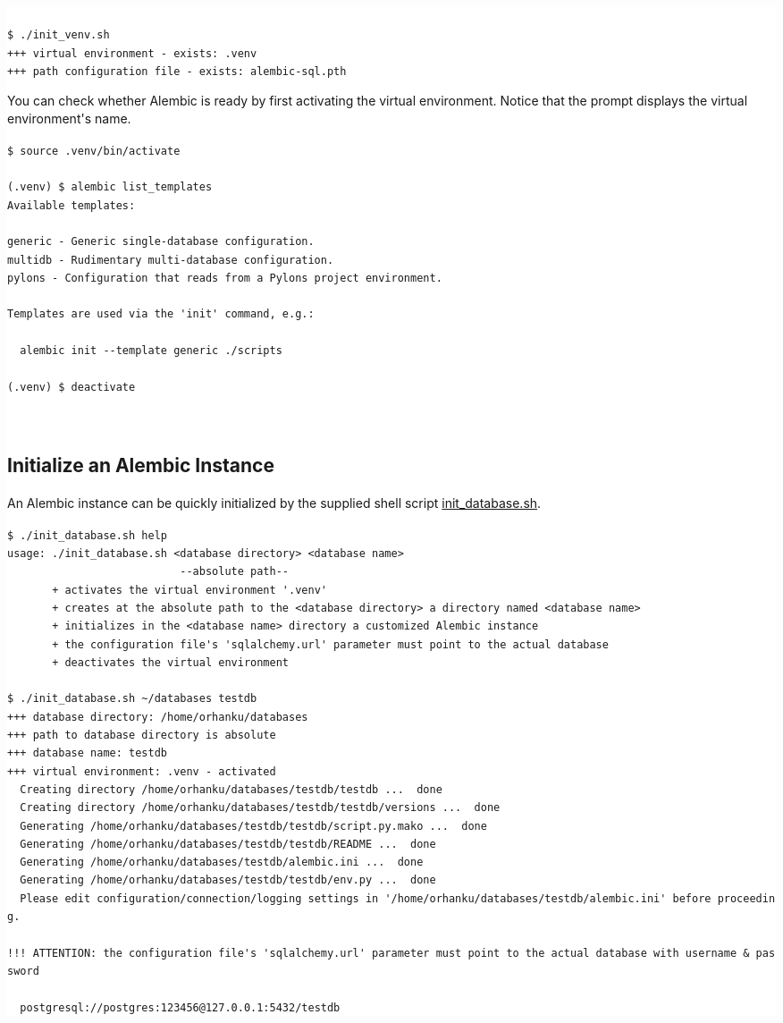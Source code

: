 ```

$ ./init_venv.sh
+++ virtual environment - exists: .venv
+++ path configuration file - exists: alembic-sql.pth

```

You can check whether Alembic is ready by first activating the virtual environment.  Notice that the prompt displays the virtual environment's name.

```
$ source .venv/bin/activate

(.venv) $ alembic list_templates
Available templates:

generic - Generic single-database configuration.
multidb - Rudimentary multi-database configuration.
pylons - Configuration that reads from a Pylons project environment.

Templates are used via the 'init' command, e.g.:

  alembic init --template generic ./scripts

(.venv) $ deactivate
```

&nbsp;

## Initialize an Alembic Instance

An Alembic instance can be quickly initialized by the supplied shell script [init_database.sh](./init_database.sh).

```
$ ./init_database.sh help
usage: ./init_database.sh <database directory> <database name>
                           --absolute path--
       + activates the virtual environment '.venv'
       + creates at the absolute path to the <database directory> a directory named <database name>
       + initializes in the <database name> directory a customized Alembic instance
       + the configuration file's 'sqlalchemy.url' parameter must point to the actual database
       + deactivates the virtual environment

$ ./init_database.sh ~/databases testdb
+++ database directory: /home/orhanku/databases
+++ path to database directory is absolute
+++ database name: testdb
+++ virtual environment: .venv - activated
  Creating directory /home/orhanku/databases/testdb/testdb ...  done
  Creating directory /home/orhanku/databases/testdb/testdb/versions ...  done
  Generating /home/orhanku/databases/testdb/testdb/script.py.mako ...  done
  Generating /home/orhanku/databases/testdb/testdb/README ...  done
  Generating /home/orhanku/databases/testdb/alembic.ini ...  done
  Generating /home/orhanku/databases/testdb/testdb/env.py ...  done
  Please edit configuration/connection/logging settings in '/home/orhanku/databases/testdb/alembic.ini' before proceeding.

!!! ATTENTION: the configuration file's 'sqlalchemy.url' parameter must point to the actual database with username & password

  postgresql://postgres:123456@127.0.0.1:5432/testdb

```

